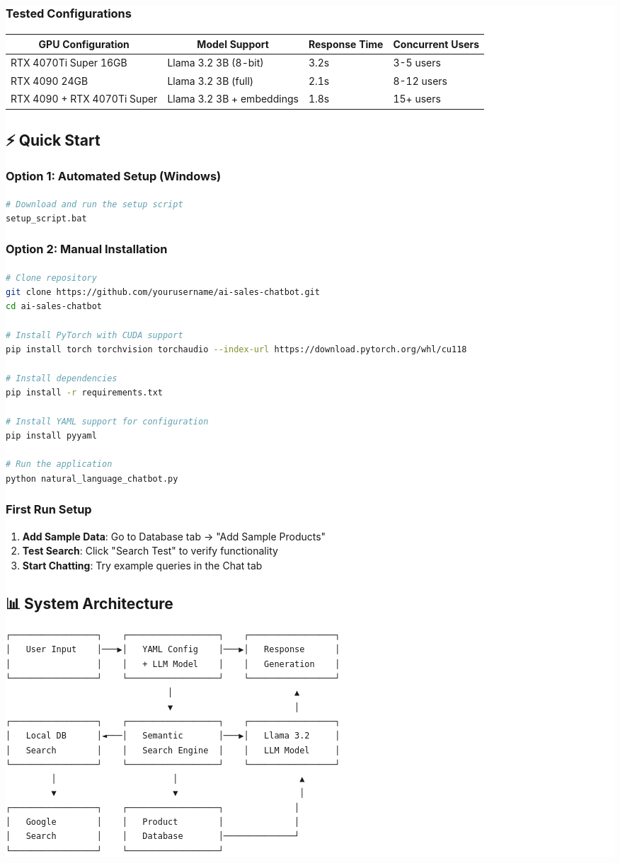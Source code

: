 ### **Tested Configurations**
| GPU Configuration | Model Support | Response Time | Concurrent Users |
|-------------------|---------------|---------------|------------------|
| RTX 4070Ti Super 16GB | Llama 3.2 3B (8-bit) | 3.2s | 3-5 users |
| RTX 4090 24GB | Llama 3.2 3B (full) | 2.1s | 8-12 users |
| RTX 4090 + RTX 4070Ti Super | Llama 3.2 3B + embeddings | 1.8s | 15+ users |

## ⚡ **Quick Start**

### **Option 1: Automated Setup (Windows)**
```bash
# Download and run the setup script
setup_script.bat
```

### **Option 2: Manual Installation**
```bash
# Clone repository
git clone https://github.com/yourusername/ai-sales-chatbot.git
cd ai-sales-chatbot

# Install PyTorch with CUDA support
pip install torch torchvision torchaudio --index-url https://download.pytorch.org/whl/cu118

# Install dependencies
pip install -r requirements.txt

# Install YAML support for configuration
pip install pyyaml

# Run the application
python natural_language_chatbot.py
```

### **First Run Setup**
1. **Add Sample Data**: Go to Database tab → "Add Sample Products"
2. **Test Search**: Click "Search Test" to verify functionality
3. **Start Chatting**: Try example queries in the Chat tab

## 📊 **System Architecture**

```
┌─────────────────┐    ┌──────────────────┐    ┌─────────────────┐
│   User Input    │───▶│   YAML Config    │───▶│   Response      │
│                 │    │   + LLM Model    │    │   Generation    │
└─────────────────┘    └──────────────────┘    └─────────────────┘
                                │                        ▲
                                ▼                        │
┌─────────────────┐    ┌──────────────────┐    ┌─────────────────┐
│   Local DB      │◄───│   Semantic       │───▶│   Llama 3.2     │
│   Search        │    │   Search Engine  │    │   LLM Model     │
└─────────────────┘    └──────────────────┘    └─────────────────┘
         │                       │                        ▲
         ▼                       ▼                        │
┌─────────────────┐    ┌──────────────────┐              │
│   Google        │    │   Product        │              │
│   Search        │    │   Database       │──────────────┘
└─────────────────┘    └──────────────────┘
```
